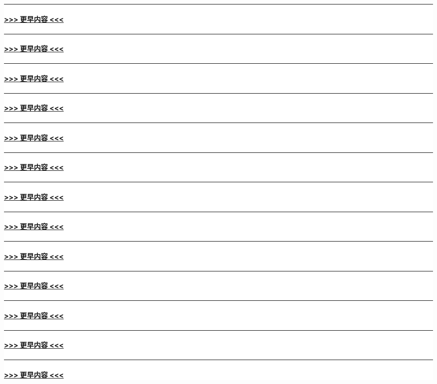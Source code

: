 ----
#### [ >>> 更早内容 <<< ](../indexes/soh_zgxw-earlier.md?t=11292201)

----
#### [ >>> 更早内容 <<< ](../indexes/soh_zgxw-earlier.md?t=11292211)

----
#### [ >>> 更早内容 <<< ](../indexes/soh_zgxw-earlier.md?t=11292222)

----
#### [ >>> 更早内容 <<< ](../indexes/soh_zgxw-earlier.md?t=11292233)

----
#### [ >>> 更早内容 <<< ](../indexes/soh_zgxw-earlier.md?t=11292244)

----
#### [ >>> 更早内容 <<< ](../indexes/soh_zgxw-earlier.md?t=11292255)

----
#### [ >>> 更早内容 <<< ](../indexes/soh_zgxw-earlier.md?t=11292301)

----
#### [ >>> 更早内容 <<< ](../indexes/soh_zgxw-earlier.md?t=11292311)

----
#### [ >>> 更早内容 <<< ](../indexes/soh_zgxw-earlier.md?t=11292322)

----
#### [ >>> 更早内容 <<< ](../indexes/soh_zgxw-earlier.md?t=11292333)

----
#### [ >>> 更早内容 <<< ](../indexes/soh_zgxw-earlier.md?t=11292344)

----
#### [ >>> 更早内容 <<< ](../indexes/soh_zgxw-earlier.md?t=11292355)

----
#### [ >>> 更早内容 <<< ](../indexes/soh_zgxw-earlier.md?t=11300001)
